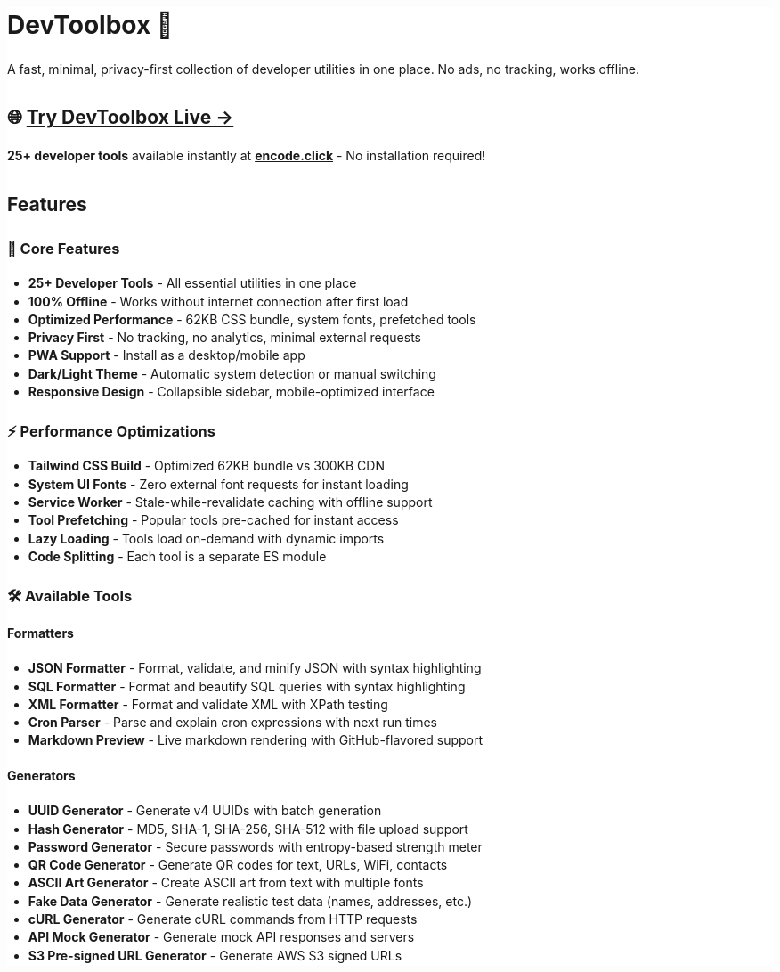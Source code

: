 # DevToolbox 🚀

A fast, minimal, privacy-first collection of developer utilities in one place. No ads, no tracking, works offline.

## 🌐 **[Try DevToolbox Live →](https://encode.click)**

**25+ developer tools** available instantly at **[encode.click](https://encode.click)** - No installation required!

## Features

### 🎯 Core Features
- **25+ Developer Tools** - All essential utilities in one place
- **100% Offline** - Works without internet connection after first load
- **Optimized Performance** - 62KB CSS bundle, system fonts, prefetched tools
- **Privacy First** - No tracking, no analytics, minimal external requests
- **PWA Support** - Install as a desktop/mobile app
- **Dark/Light Theme** - Automatic system detection or manual switching
- **Responsive Design** - Collapsible sidebar, mobile-optimized interface

### ⚡ Performance Optimizations
- **Tailwind CSS Build** - Optimized 62KB bundle vs 300KB CDN
- **System UI Fonts** - Zero external font requests for instant loading
- **Service Worker** - Stale-while-revalidate caching with offline support
- **Tool Prefetching** - Popular tools pre-cached for instant access
- **Lazy Loading** - Tools load on-demand with dynamic imports
- **Code Splitting** - Each tool is a separate ES module

### 🛠️ Available Tools

#### Formatters
- **JSON Formatter** - Format, validate, and minify JSON with syntax highlighting
- **SQL Formatter** - Format and beautify SQL queries with syntax highlighting
- **XML Formatter** - Format and validate XML with XPath testing
- **Cron Parser** - Parse and explain cron expressions with next run times
- **Markdown Preview** - Live markdown rendering with GitHub-flavored support

#### Generators
- **UUID Generator** - Generate v4 UUIDs with batch generation
- **Hash Generator** - MD5, SHA-1, SHA-256, SHA-512 with file upload support
- **Password Generator** - Secure passwords with entropy-based strength meter
- **QR Code Generator** - Generate QR codes for text, URLs, WiFi, contacts
- **ASCII Art Generator** - Create ASCII art from text with multiple fonts
- **Fake Data Generator** - Generate realistic test data (names, addresses, etc.)
- **cURL Generator** - Generate cURL commands from HTTP requests
- **API Mock Generator** - Generate mock API responses and servers
- **S3 Pre-signed URL Generator** - Generate AWS S3 signed URLs

